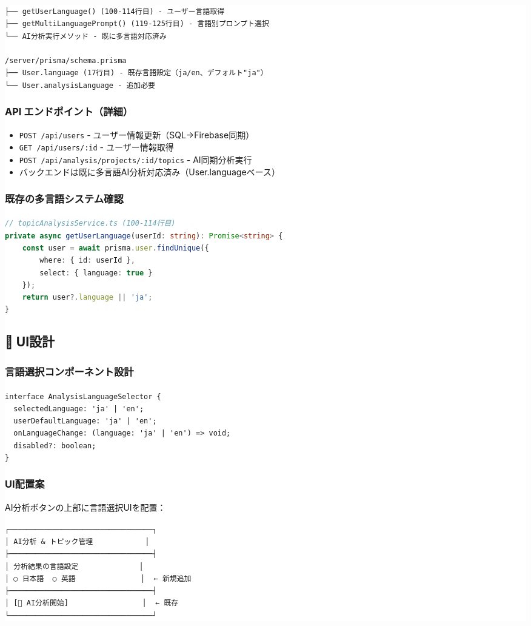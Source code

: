 ```
├── getUserLanguage() (100-114行目) - ユーザー言語取得
├── getMultiLanguagePrompt() (119-125行目) - 言語別プロンプト選択
└── AI分析実行メソッド - 既に多言語対応済み

/server/prisma/schema.prisma
├── User.language (17行目) - 既存言語設定（ja/en、デフォルト"ja"）
└── User.analysisLanguage - 追加必要
```

### API エンドポイント（詳細）
- `POST /api/users` - ユーザー情報更新（SQL→Firebase同期）
- `GET /api/users/:id` - ユーザー情報取得
- `POST /api/analysis/projects/:id/topics` - AI同期分析実行
- バックエンドは既に多言語AI分析対応済み（User.languageベース）

### 既存の多言語システム確認
```typescript
// topicAnalysisService.ts (100-114行目)
private async getUserLanguage(userId: string): Promise<string> {
    const user = await prisma.user.findUnique({
        where: { id: userId },
        select: { language: true }
    });
    return user?.language || 'ja';
}
```

## 🎨 UI設計

### 言語選択コンポーネント設計
```tsx
interface AnalysisLanguageSelector {
  selectedLanguage: 'ja' | 'en';
  userDefaultLanguage: 'ja' | 'en';
  onLanguageChange: (language: 'ja' | 'en') => void;
  disabled?: boolean;
}
```

### UI配置案
AI分析ボタンの上部に言語選択UIを配置：
```
┌─────────────────────────────────┐
│ AI分析 & トピック管理            │
├─────────────────────────────────┤
│ 分析結果の言語設定              │
│ ○ 日本語  ○ 英語               │  ← 新規追加
├─────────────────────────────────┤
│ [🧠 AI分析開始]                 │  ← 既存
└─────────────────────────────────┘
```
